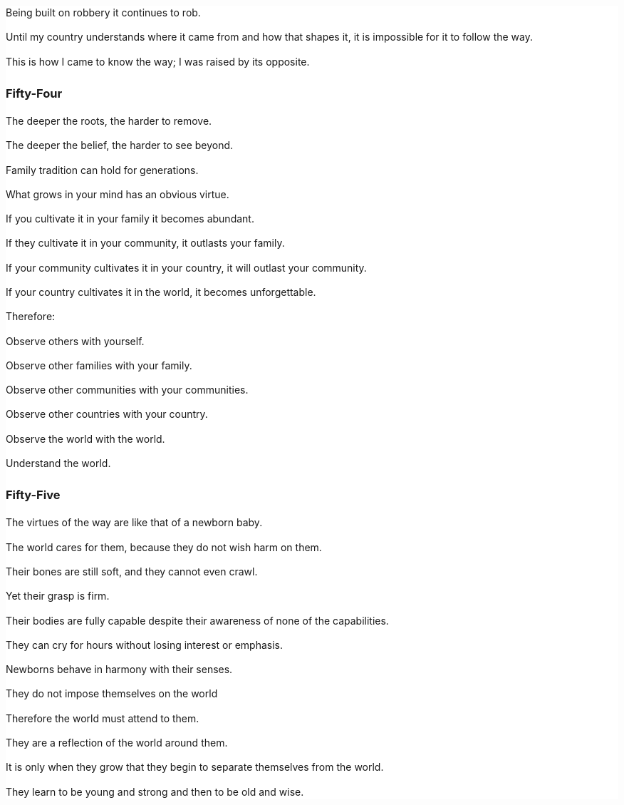 Being built on robbery it continues to rob.

Until my country understands where it came from and how that shapes it, it is impossible for it to follow the way.  

This is how I came to know the way; I was raised by its opposite. 

### Fifty-Four

The deeper the roots, the harder to remove. 

The deeper the belief, the harder to see beyond. 

Family tradition can hold for generations. 

What grows in your mind has an obvious virtue. 

If you cultivate it in your family it becomes abundant. 

If they cultivate it in your community, it outlasts your family. 

If your community cultivates it in your country, it will outlast your community. 

If your country cultivates it in the world, it becomes unforgettable. 

Therefore: 

Observe others with yourself. 

Observe other families with your family. 

Observe other communities with your communities. 

Observe other countries with your country. 

Observe the world with the world. 

Understand the world. 

### Fifty-Five

The virtues of the way are like that of a newborn baby. 

The world cares for them, because they do not wish harm on them. 

Their bones are still soft, and they cannot even crawl. 

Yet their grasp is firm. 

Their bodies are fully capable despite their awareness of none of the capabilities.

They can cry for hours without losing interest or emphasis. 

Newborns behave in harmony with their senses. 

They do not impose themselves on the world

Therefore the world must attend to them. 

They are a reflection of the world around them. 

It is only when they grow that they begin to separate themselves from the world. 

They learn to be young and strong and then to be old and wise. 
